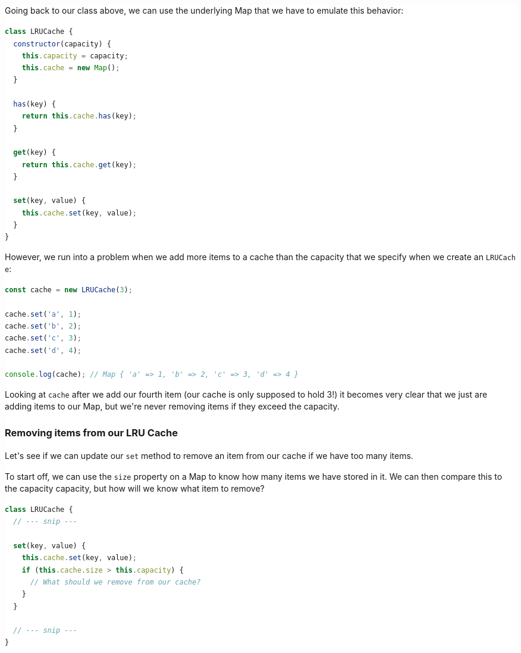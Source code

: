 Going back to our class above, we can use the underlying Map that we have to
emulate this behavior:

```js
class LRUCache {
  constructor(capacity) {
    this.capacity = capacity;
    this.cache = new Map();
  }

  has(key) {
    return this.cache.has(key);
  }

  get(key) {
    return this.cache.get(key);
  }

  set(key, value) {
    this.cache.set(key, value);
  }
}
```

However, we run into a problem when we add more items to a cache than the
capacity that we specify when we create an `LRUCache`:

```js
const cache = new LRUCache(3);

cache.set('a', 1);
cache.set('b', 2);
cache.set('c', 3);
cache.set('d', 4);

console.log(cache); // Map { 'a' => 1, 'b' => 2, 'c' => 3, 'd' => 4 }
```

Looking at `cache` after we add our fourth item (our cache is only supposed to
hold 3!) it becomes very clear that we just are adding items to our Map, but
we're never removing items if they exceed the capacity.

### Removing items from our LRU Cache

Let's see if we can update our `set` method to remove an item from our cache if
we have too many items.

To start off, we can use the `size` property on a Map to know how many items we
have stored in it. We can then compare this to the capacity capacity, but how
will we know what item to remove?

```js
class LRUCache {
  // --- snip ---

  set(key, value) {
    this.cache.set(key, value);
    if (this.cache.size > this.capacity) {
      // What should we remove from our cache?
    }
  }

  // --- snip ---
}
```
